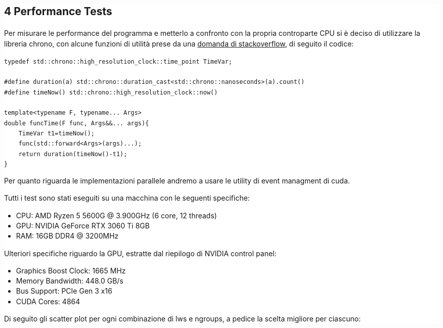 ## 4 Performance Tests

Per misurare le performance del programma e metterlo a confronto con la propria controparte CPU si è deciso di utilizzare la libreria chrono, con alcune funzioni di utilità prese da una [domanda di stackoverflow](https://stackoverflow.com/a/33900479/10210279), di seguito il codice:

```
typedef std::chrono::high_resolution_clock::time_point TimeVar;

#define duration(a) std::chrono::duration_cast<std::chrono::nanoseconds>(a).count()
#define timeNow() std::chrono::high_resolution_clock::now()

template<typename F, typename... Args>
double funcTime(F func, Args&&... args){
    TimeVar t1=timeNow();
    func(std::forward<Args>(args)...);
    return duration(timeNow()-t1);
}
```

Per quanto riguarda le implementazioni parallele andremo a usare le utility di event managment di cuda.

Tutti i test sono stati eseguiti su una macchina con le seguenti specifiche:
- CPU: AMD Ryzen 5 5600G @ 3.900GHz (6 core, 12 threads) 
- GPU: NVIDIA GeForce RTX 3060 Ti 8GB
- RAM: 16GB DDR4 @ 3200MHz

Ulteriori specifiche riguardo la GPU, estratte dal riepilogo di NVIDIA control panel:
- Graphics Boost Clock: 1665 MHz
- Memory Bandwidth: 448.0 GB/s
- Bus Support: PCIe Gen 3 x16
- CUDA Cores: 4864

Di seguito gli scatter plot per ogni combinazione di lws e ngroups, a pedice la scelta migliore per ciascuno:
